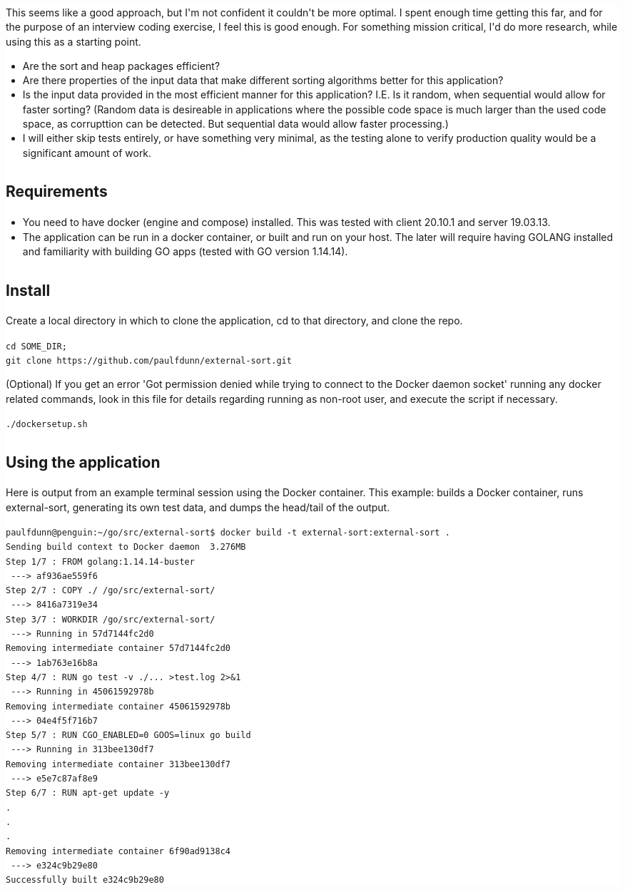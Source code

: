 This seems like a good approach, but I'm not confident it couldn't be more optimal. I spent enough time getting this far, and for the purpose of an interview coding exercise, I feel this is good enough. For something mission critical, I'd do more research, while using this as a starting point.
* Are the sort and heap packages efficient?
* Are there properties of the input data that make different sorting algorithms better for this application?
* Is the input data provided in the most efficient manner for this application? I.E. Is it random, when sequential would allow for faster sorting? (Random data is desireable in applications where the possible code space is much larger than the used code space, as corrupttion can be detected. But sequential data would allow faster processing.)
* I will either skip tests entirely, or have something very minimal, as the testing alone to verify production quality would be a significant amount of work.
## Requirements
* You need to have docker (engine and compose) installed. This was tested with client 20.10.1 and server 19.03.13.
* The application can be run in a docker container, or built and run on your host. The later will require having GOLANG installed and familiarity with building GO apps (tested with GO version 1.14.14).
## Install
Create a local directory in which to clone the application, cd to that directory, and clone the repo.
```mkdir SOME_DIR; 
cd SOME_DIR; 
git clone https://github.com/paulfdunn/external-sort.git
```
(Optional) If you get an error 'Got permission denied while trying to connect to the Docker daemon socket' running any docker related commands, look in this file for details regarding running as non-root user, and execute the script if necessary.
```
./dockersetup.sh
```
## Using the application
Here is output from an example terminal session using the Docker container. This example: builds a Docker container, runs external-sort, generating its own test data, and dumps the head/tail of the output.
```
paulfdunn@penguin:~/go/src/external-sort$ docker build -t external-sort:external-sort .
Sending build context to Docker daemon  3.276MB
Step 1/7 : FROM golang:1.14.14-buster
 ---> af936ae559f6
Step 2/7 : COPY ./ /go/src/external-sort/
 ---> 8416a7319e34
Step 3/7 : WORKDIR /go/src/external-sort/
 ---> Running in 57d7144fc2d0
Removing intermediate container 57d7144fc2d0
 ---> 1ab763e16b8a
Step 4/7 : RUN go test -v ./... >test.log 2>&1
 ---> Running in 45061592978b
Removing intermediate container 45061592978b
 ---> 04e4f5f716b7
Step 5/7 : RUN CGO_ENABLED=0 GOOS=linux go build
 ---> Running in 313bee130df7
Removing intermediate container 313bee130df7
 ---> e5e7c87af8e9
Step 6/7 : RUN apt-get update -y
.
.
.
Removing intermediate container 6f90ad9138c4
 ---> e324c9b29e80
Successfully built e324c9b29e80
```
